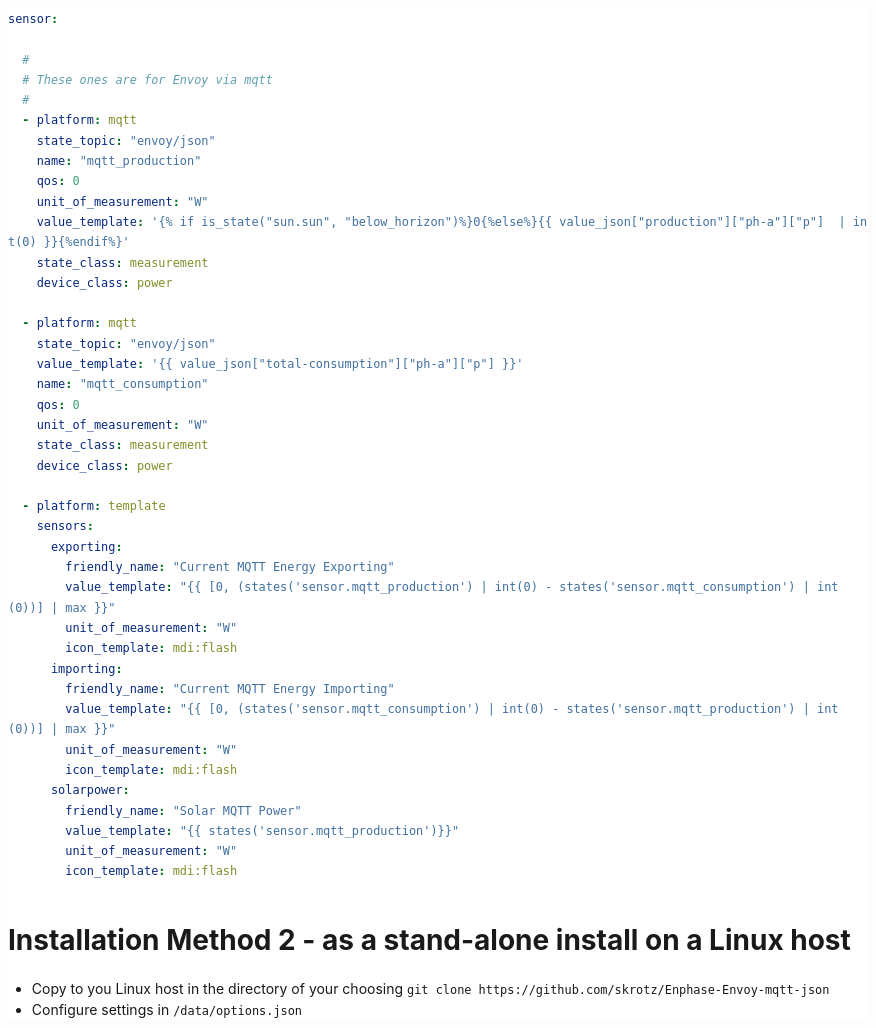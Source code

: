 ```yaml
sensor:
  
  #
  # These ones are for Envoy via mqtt
  #
  - platform: mqtt
    state_topic: "envoy/json"
    name: "mqtt_production"
    qos: 0
    unit_of_measurement: "W"
    value_template: '{% if is_state("sun.sun", "below_horizon")%}0{%else%}{{ value_json["production"]["ph-a"]["p"]  | int(0) }}{%endif%}'
    state_class: measurement
    device_class: power

  - platform: mqtt
    state_topic: "envoy/json"
    value_template: '{{ value_json["total-consumption"]["ph-a"]["p"] }}'
    name: "mqtt_consumption"
    qos: 0
    unit_of_measurement: "W"
    state_class: measurement
    device_class: power

  - platform: template
    sensors:
      exporting:
        friendly_name: "Current MQTT Energy Exporting"
        value_template: "{{ [0, (states('sensor.mqtt_production') | int(0) - states('sensor.mqtt_consumption') | int(0))] | max }}"
        unit_of_measurement: "W"
        icon_template: mdi:flash
      importing:
        friendly_name: "Current MQTT Energy Importing"
        value_template: "{{ [0, (states('sensor.mqtt_consumption') | int(0) - states('sensor.mqtt_production') | int(0))] | max }}"
        unit_of_measurement: "W"
        icon_template: mdi:flash
      solarpower:
        friendly_name: "Solar MQTT Power"
        value_template: "{{ states('sensor.mqtt_production')}}"
        unit_of_measurement: "W"
        icon_template: mdi:flash
```

# Installation Method 2 - as a stand-alone install on a Linux host

- Copy to you Linux host in the directory of your choosing 
`git clone https://github.com/skrotz/Enphase-Envoy-mqtt-json`
- Configure settings in `/data/options.json`


[aarch64-shield]: https://img.shields.io/badge/aarch64-yes-green.svg
[amd64-shield]: https://img.shields.io/badge/amd64-yes-green.svg
[armhf-shield]: https://img.shields.io/badge/armhf-yes-green.svg
[armv7-shield]: https://img.shields.io/badge/armv7-yes-green.svg
[i386-shield]: https://img.shields.io/badge/i386-yes-green.svg